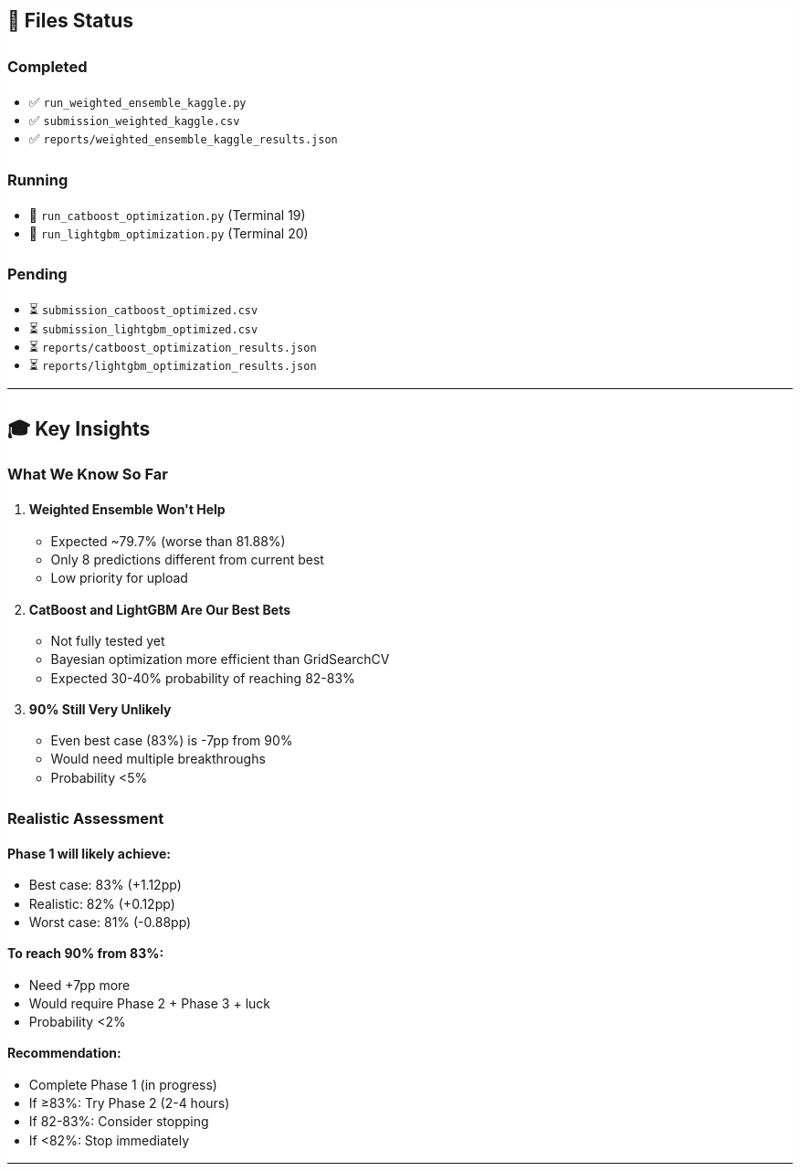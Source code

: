 ## 📝 Files Status

### Completed
- ✅ `run_weighted_ensemble_kaggle.py`
- ✅ `submission_weighted_kaggle.csv`
- ✅ `reports/weighted_ensemble_kaggle_results.json`

### Running
- 🔄 `run_catboost_optimization.py` (Terminal 19)
- 🔄 `run_lightgbm_optimization.py` (Terminal 20)

### Pending
- ⏳ `submission_catboost_optimized.csv`
- ⏳ `submission_lightgbm_optimized.csv`
- ⏳ `reports/catboost_optimization_results.json`
- ⏳ `reports/lightgbm_optimization_results.json`

---

## 🎓 Key Insights

### What We Know So Far

1. **Weighted Ensemble Won't Help**
   - Expected ~79.7% (worse than 81.88%)
   - Only 8 predictions different from current best
   - Low priority for upload

2. **CatBoost and LightGBM Are Our Best Bets**
   - Not fully tested yet
   - Bayesian optimization more efficient than GridSearchCV
   - Expected 30-40% probability of reaching 82-83%

3. **90% Still Very Unlikely**
   - Even best case (83%) is -7pp from 90%
   - Would need multiple breakthroughs
   - Probability <5%

### Realistic Assessment

**Phase 1 will likely achieve:**
- Best case: 83% (+1.12pp)
- Realistic: 82% (+0.12pp)
- Worst case: 81% (-0.88pp)

**To reach 90% from 83%:**
- Need +7pp more
- Would require Phase 2 + Phase 3 + luck
- Probability <2%

**Recommendation:**
- Complete Phase 1 (in progress)
- If ≥83%: Try Phase 2 (2-4 hours)
- If 82-83%: Consider stopping
- If <82%: Stop immediately

---